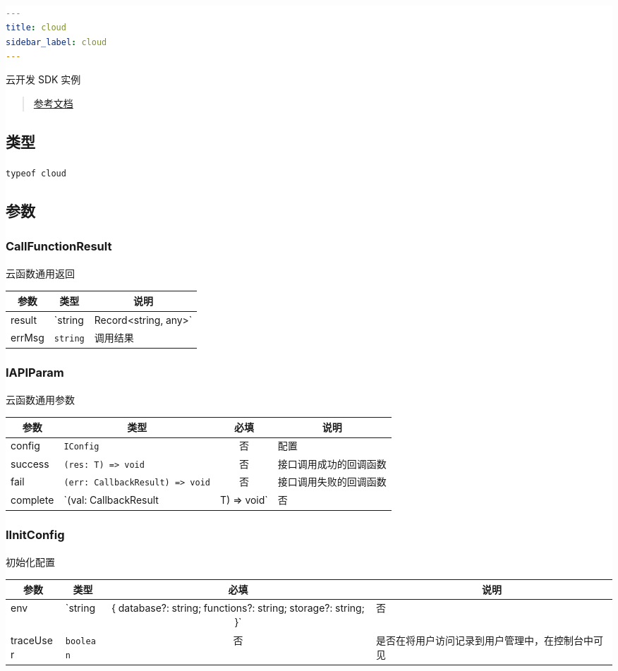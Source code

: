 ```yaml
---
title: cloud
sidebar_label: cloud
---
```


云开发 SDK 实例

> [参考文档](https://developers.weixin.qq.com/miniprogram/dev/wxcloud/reference-sdk-api/Cloud.html)

## 类型

```tsx
typeof cloud
```

## 参数

### CallFunctionResult

云函数通用返回

| 参数 | 类型 | 说明 |
| --- | --- | --- |
| result | `string | Record<string, any>` | 云函数返回的结果 |
| errMsg | `string` | 调用结果 |

### IAPIParam

云函数通用参数

| 参数 | 类型 | 必填 | 说明 |
| --- | --- | :---: | --- |
| config | `IConfig` | 否 | 配置 |
| success | `(res: T) => void` | 否 | 接口调用成功的回调函数 |
| fail | `(err: CallbackResult) => void` | 否 | 接口调用失败的回调函数 |
| complete | `(val: CallbackResult | T) => void` | 否 | 接口调用结束的回调函数（调用成功、失败都会执行） |

### IInitConfig

初始化配置

| 参数 | 类型 | 必填 | 说明 |
| --- | --- | :---: | --- |
| env | `string | { database?: string; functions?: string; storage?: string; }` | 否 | 默认环境配置，传入字符串形式的环境 ID 可以指定所有服务的默认环境，传入对象可以分别指定各个服务的默认环境 |
| traceUser | `boolean` | 否 | 是否在将用户访问记录到用户管理中，在控制台中可见 |
